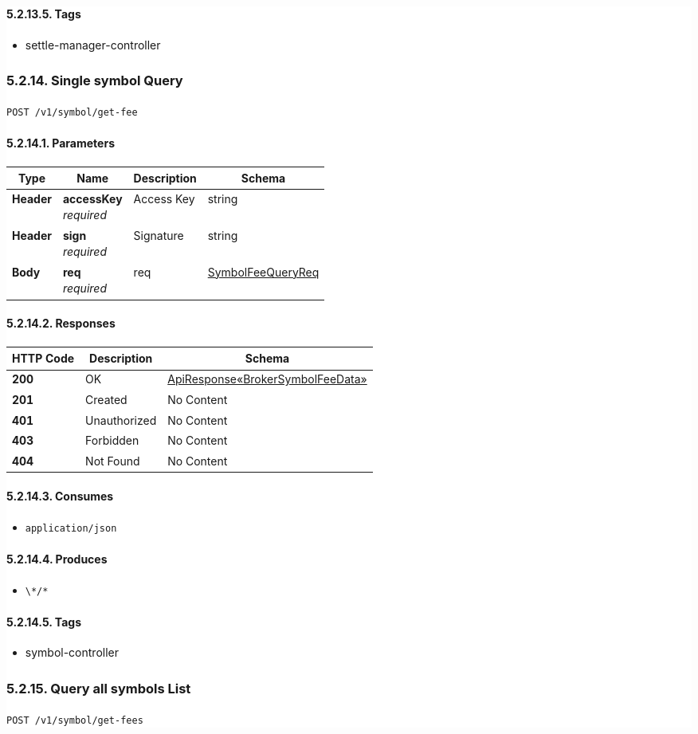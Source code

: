 #### 5.2.13.5. Tags

* settle-manager-controller


<a name="getfeeusingpost"></a>

### 5.2.14. Single symbol Query
```
POST /v1/symbol/get-fee
```


#### 5.2.14.1. Parameters

|Type|Name|Description|Schema|
|---|---|---|---|
|**Header**|**accessKey**  <br>*required*|Access Key|string|
|**Header**|**sign**  <br>*required*|Signature|string|
|**Body**|**req**  <br>*required*|req|[SymbolFeeQueryReq](#symbolfeequeryreq)|


#### 5.2.14.2. Responses

|HTTP Code|Description|Schema|
|---|---|---|
|**200**|OK|[ApiResponse«BrokerSymbolFeeData»](#b51c21747b9194b617a696eca5e3e0b7)|
|**201**|Created|No Content|
|**401**|Unauthorized|No Content|
|**403**|Forbidden|No Content|
|**404**|Not Found|No Content|


#### 5.2.14.3. Consumes

* `application/json`


#### 5.2.14.4. Produces

* `\*/*`


#### 5.2.14.5. Tags

* symbol-controller


<a name="getfeeusingpost_1"></a>

### 5.2.15. Query all symbols List
```
POST /v1/symbol/get-fees
```
